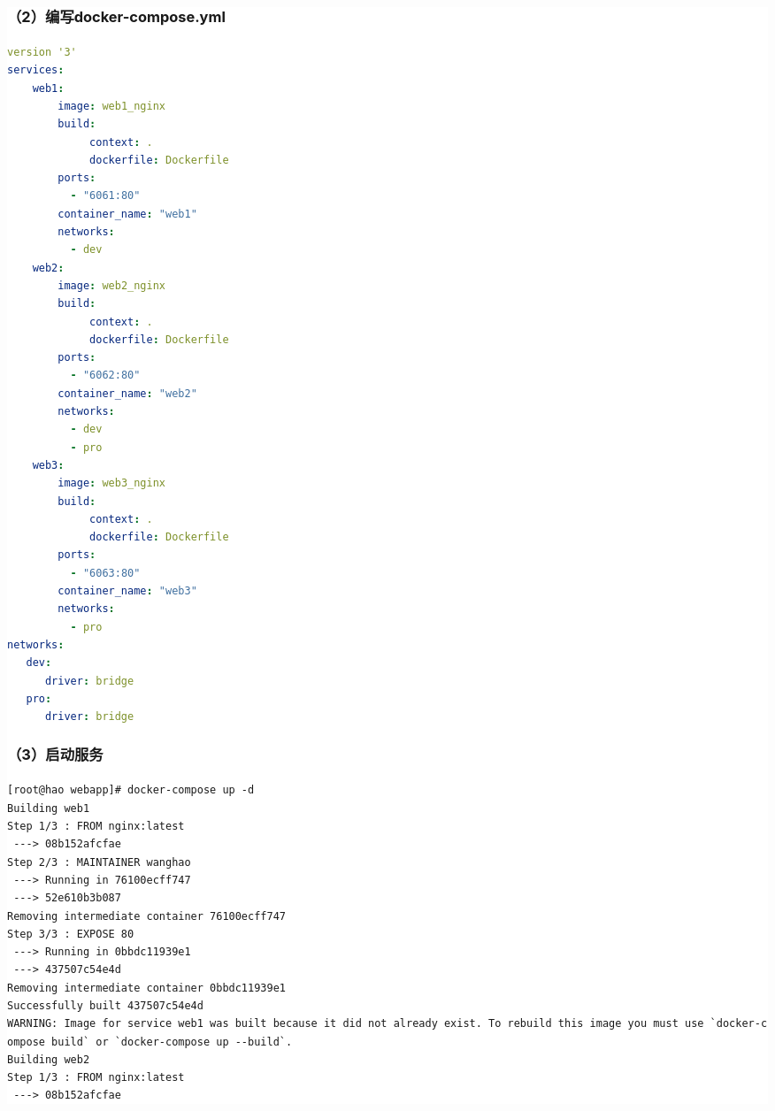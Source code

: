 ### （2）编写docker-compose.yml

```yaml
version '3'
services:
    web1:
        image: web1_nginx
        build:
             context: .
             dockerfile: Dockerfile
        ports:
          - "6061:80"
        container_name: "web1"
        networks:
          - dev
    web2:
        image: web2_nginx
        build:
             context: .
             dockerfile: Dockerfile
        ports:
          - "6062:80"
        container_name: "web2"
        networks:
          - dev
          - pro
    web3:
        image: web3_nginx
        build:
             context: .
             dockerfile: Dockerfile
        ports:
          - "6063:80"
        container_name: "web3"
        networks:
          - pro
networks:
   dev:
      driver: bridge
   pro:
      driver: bridge
```

### （3）启动服务

```shell
[root@hao webapp]# docker-compose up -d
Building web1
Step 1/3 : FROM nginx:latest
 ---> 08b152afcfae
Step 2/3 : MAINTAINER wanghao
 ---> Running in 76100ecff747
 ---> 52e610b3b087
Removing intermediate container 76100ecff747
Step 3/3 : EXPOSE 80
 ---> Running in 0bbdc11939e1
 ---> 437507c54e4d
Removing intermediate container 0bbdc11939e1
Successfully built 437507c54e4d
WARNING: Image for service web1 was built because it did not already exist. To rebuild this image you must use `docker-compose build` or `docker-compose up --build`.
Building web2
Step 1/3 : FROM nginx:latest
 ---> 08b152afcfae
```